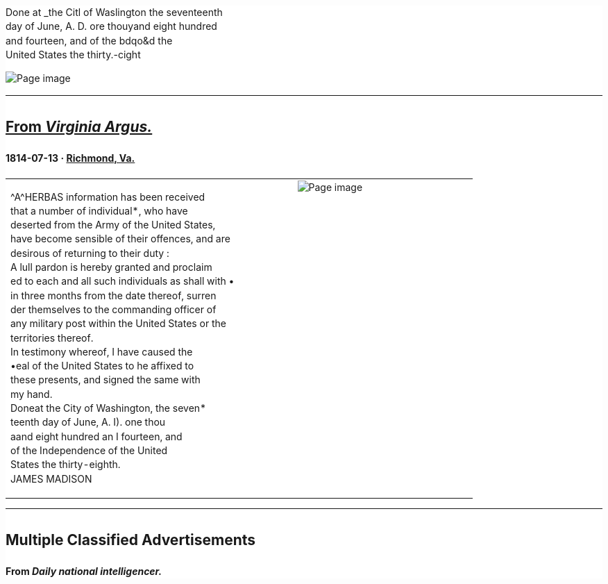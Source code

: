 Done at _the Citl of Waslington the seventeenth  
day of June, A. D. ore thouyand eight hundred  
and fourteen, and of the bdqo&amp;d the  
United States the thirty.-cight
</td><td style="width: 50%; max-height: 75%; margin: auto; display: block;">
<img alt="Page image" src="https://tile.loc.gov/image-services/iiif/service:ndnp:rp:batch_rp_beholder_ver02:data:sn83025561:00514153152:1814071301:1070/pct:77.06955981239759,65.88500784929356,22.907837486579645,9.919544740973313/!600,600/0/default.jpg"/>
</td>
</tr></table>

---

## [From _Virginia Argus._](https://www.loc.gov/resource/sn84024710/1814-07-13/ed-1/?sp=4)

#### 1814-07-13 &middot; [Richmond, Va.](http://dbpedia.org/resource/Richmond%2C_Virginia)

<table style="width: 100%;"><tr><td style="width: 50%">

  
^A^HERBAS information has been received  
that a number of individual*, who have  
deserted from the Army of the United States,  
have become sensible of their offences, and are  
desirous of returning to their duty :  
A lull pardon is hereby granted and proclaim­  
ed to each and all such individuals as shall with •  
in three months from the date thereof, surren­  
der themselves to the commanding officer of  
any military post within the United States or the  
territories thereof.  
In testimony whereof, I have caused the  
•eal of the United States to he affixed to  
these presents, and signed the same with  
my hand.  
Doneat the City of Washington, the seven*  
teenth day of June, A. I). one thou­  
aand eight hundred an I fourteen, and  
of the Independence of the United  
States the thirty-eighth.  
JAMES MADISON
</td><td style="width: 50%; max-height: 75%; margin: auto; display: block;">
<img alt="Page image" src="https://tile.loc.gov/image-services/iiif/service:ndnp:vi:batch_vi_naturals_ver01:data:sn84024710:00414184273:1814071301:0177/pct:43.00565383913916,65.60910632114313,17.25940786673962,11.193186405102123/!600,600/0/default.jpg"/>
</td>
</tr></table>

---

## Multiple Classified Advertisements

#### From _Daily national intelligencer._
